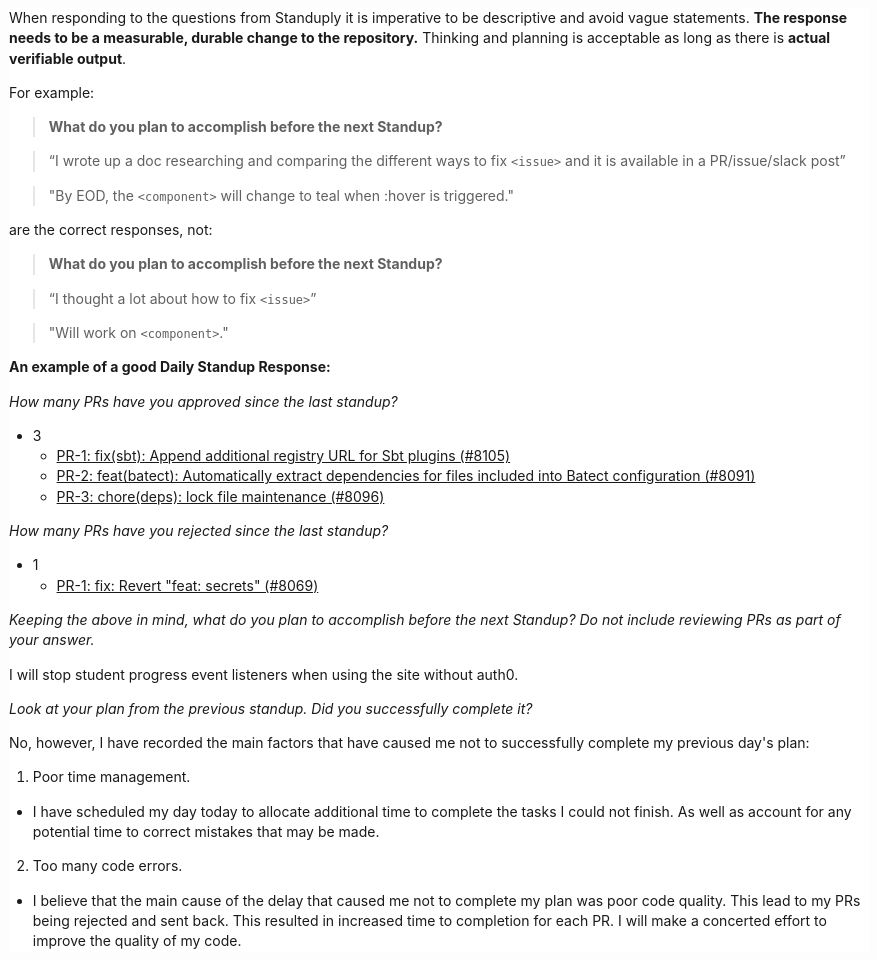 When responding to the questions from Standuply it is imperative to be descriptive and avoid vague statements. **The response needs to be a measurable, durable change to the repository.**
Thinking and planning is acceptable as long as there is **actual verifiable output**.

For example:

>**What do you plan to accomplish before the next Standup?**

>“I wrote up a doc researching and comparing the different ways to fix `<issue>` and it is available in a PR/issue/slack post”

>"By EOD, the `<component>` will change to teal when :hover is triggered."

are the correct responses, not:

>**What do you plan to accomplish before the next Standup?**

>“I thought a lot about how to fix `<issue>`”

>"Will work on `<component>`."


**An example of a good Daily Standup Response:**

*How many PRs have you approved since the last standup?*

- 3
  - [PR-1: fix(sbt): Append additional registry URL for Sbt plugins (#8105)](https://github.com/renovatebot/renovate/commit/ed9fe83315e9c01fd98bdc0ff7eaca32ed785427)
  - [PR-2: feat(batect): Automatically extract dependencies for files included into Batect configuration (#8091)](https://github.com/renovatebot/renovate/commit/61da4d60b08827a06bd87197e11c427a5c588c17)
  - [PR-3: chore(deps): lock file maintenance (#8096)](https://github.com/renovatebot/renovate/commit/3c3b56c92dc82917397da5175167817b224f818b)

*How many PRs have you rejected since the last standup?*
- 1
  - [PR-1: fix: Revert "feat: secrets" (#8069)](https://github.com/renovatebot/renovate/commit/116693be64776497a0279d2d1ad8564c8c1e8749)

*Keeping the above in mind, what do you plan to accomplish before the next Standup? Do not include reviewing PRs as part of your answer.*

I will stop student progress event listeners when using the site without auth0.

*Look at your plan from the previous standup. Did you successfully complete it?*

No, however, I have recorded the main factors that have caused me not to successfully complete my previous day's plan:

1. Poor time management.

- I have scheduled my day today to allocate additional time to complete the tasks I could not finish. As well as account for any potential time to correct mistakes that may be made.

2. Too many code errors.

- I believe that the main cause of the delay that caused me not to complete my plan was poor code quality. This lead to my PRs being rejected and sent back. This resulted in increased time to completion for each PR. I will make a concerted effort to improve the quality of my code.
